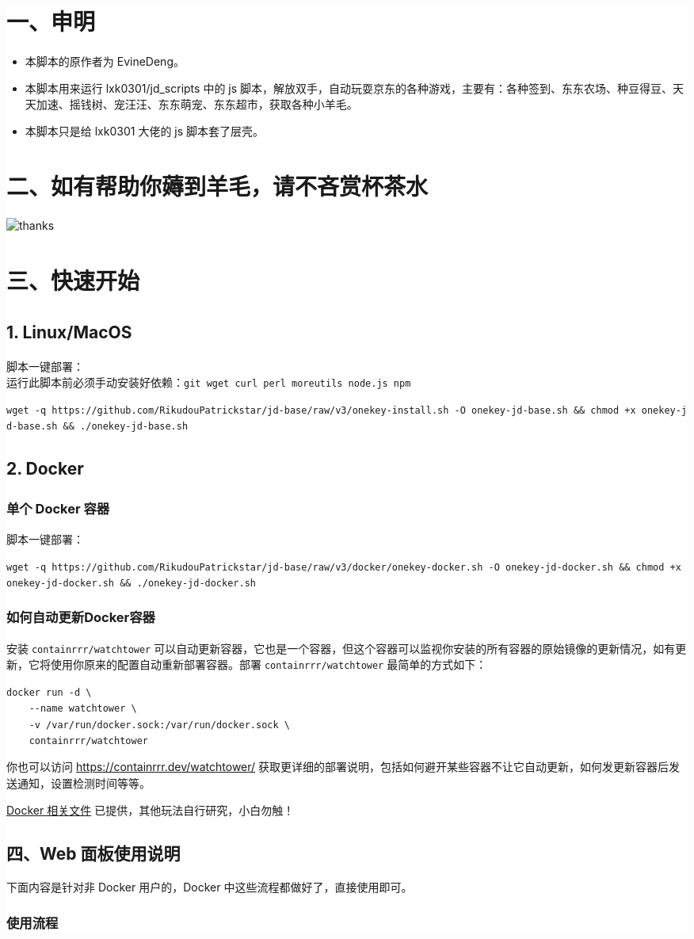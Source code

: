 # 一、申明

- 本脚本的原作者为 EvineDeng。

- 本脚本用来运行 lxk0301/jd_scripts 中的 js 脚本，解放双手，自动玩耍京东的各种游戏，主要有：各种签到、东东农场、种豆得豆、天天加速、摇钱树、宠汪汪、东东萌宠、东东超市，获取各种小羊毛。

- 本脚本只是给 lxk0301 大佬的 js 脚本套了层壳。

# 二、如有帮助你薅到羊毛，请不吝赏杯茶水

![thanks](thanks.png)

# 三、快速开始
## 1. Linux/MacOS
脚本一键部署：  
运行此脚本前必须手动安装好依赖：`git wget curl perl moreutils node.js npm`  
```shell
wget -q https://github.com/RikudouPatrickstar/jd-base/raw/v3/onekey-install.sh -O onekey-jd-base.sh && chmod +x onekey-jd-base.sh && ./onekey-jd-base.sh
```

## 2. Docker
### 单个 Docker 容器
脚本一键部署：  
```shell
wget -q https://github.com/RikudouPatrickstar/jd-base/raw/v3/docker/onekey-docker.sh -O onekey-jd-docker.sh && chmod +x onekey-jd-docker.sh && ./onekey-jd-docker.sh
```

### 如何自动更新Docker容器  
安装 `containrrr/watchtower` 可以自动更新容器，它也是一个容器，但这个容器可以监视你安装的所有容器的原始镜像的更新情况，如有更新，它将使用你原来的配置自动重新部署容器。部署 `containrrr/watchtower` 最简单的方式如下：
```shell
docker run -d \
    --name watchtower \
    -v /var/run/docker.sock:/var/run/docker.sock \
    containrrr/watchtower
```
你也可以访问 https://containrrr.dev/watchtower/ 获取更详细的部署说明，包括如何避开某些容器不让它自动更新，如何发更新容器后发送通知，设置检测时间等等。

[Docker 相关文件](https://github.com/RikudouPatrickstar/jd-base/tree/v3/docker) 已提供，其他玩法自行研究，小白勿触！

## 四、Web 面板使用说明

下面内容是针对非 Docker 用户的，Docker 中这些流程都做好了，直接使用即可。

### 使用流程

